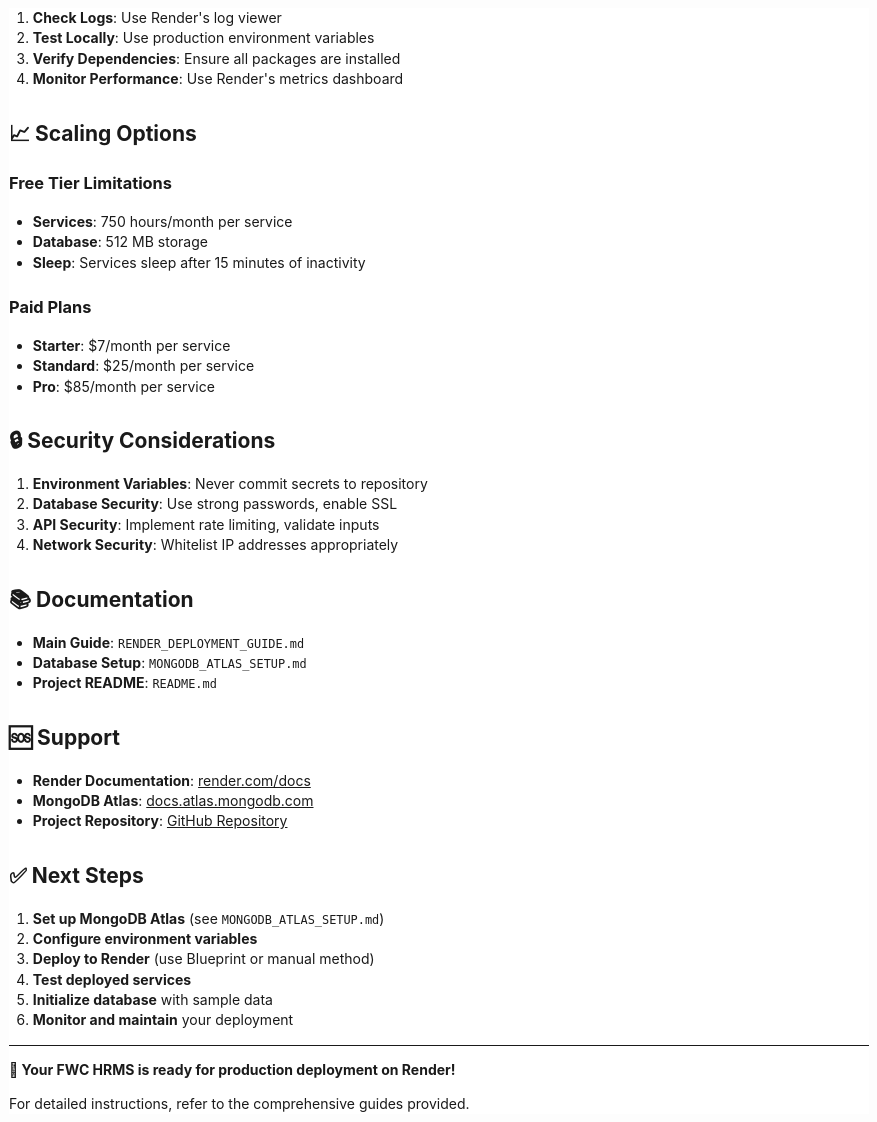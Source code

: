 1. **Check Logs**: Use Render's log viewer
2. **Test Locally**: Use production environment variables
3. **Verify Dependencies**: Ensure all packages are installed
4. **Monitor Performance**: Use Render's metrics dashboard

## 📈 Scaling Options

### Free Tier Limitations

- **Services**: 750 hours/month per service
- **Database**: 512 MB storage
- **Sleep**: Services sleep after 15 minutes of inactivity

### Paid Plans

- **Starter**: $7/month per service
- **Standard**: $25/month per service
- **Pro**: $85/month per service

## 🔒 Security Considerations

1. **Environment Variables**: Never commit secrets to repository
2. **Database Security**: Use strong passwords, enable SSL
3. **API Security**: Implement rate limiting, validate inputs
4. **Network Security**: Whitelist IP addresses appropriately

## 📚 Documentation

- **Main Guide**: `RENDER_DEPLOYMENT_GUIDE.md`
- **Database Setup**: `MONGODB_ATLAS_SETUP.md`
- **Project README**: `README.md`

## 🆘 Support

- **Render Documentation**: [render.com/docs](https://render.com/docs)
- **MongoDB Atlas**: [docs.atlas.mongodb.com](https://docs.atlas.mongodb.com)
- **Project Repository**: [GitHub Repository](https://github.com/PriyankaGowda2005/FWC-HRMS)

## ✅ Next Steps

1. **Set up MongoDB Atlas** (see `MONGODB_ATLAS_SETUP.md`)
2. **Configure environment variables**
3. **Deploy to Render** (use Blueprint or manual method)
4. **Test deployed services**
5. **Initialize database** with sample data
6. **Monitor and maintain** your deployment

---

**🎉 Your FWC HRMS is ready for production deployment on Render!**

For detailed instructions, refer to the comprehensive guides provided.
